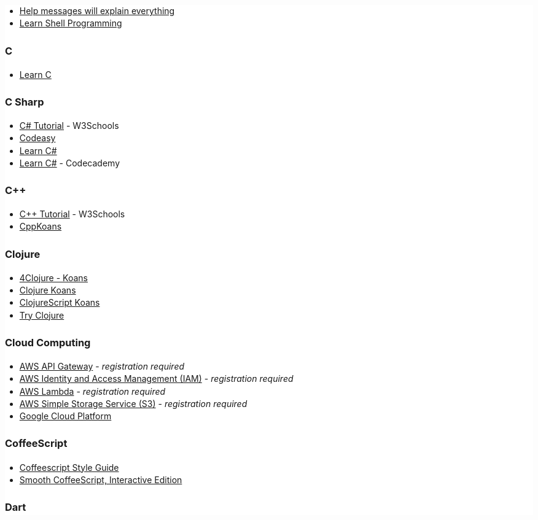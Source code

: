 * [Help messages will explain everything](https://explainshell.com)
* [Learn Shell Programming](http://www.learnshell.org)


### C

* [Learn C](http://www.learn-c.org)


### C Sharp

* [C# Tutorial](https://www.w3schools.com/cs) - W3Schools
* [Codeasy](https://codeasy.net/course/csharp_elementary)
* [Learn C#](http://www.learncs.org)
* [Learn C#](https://www.codecademy.com/learn/learn-c-sharp) - Codecademy


### C++

* [C++ Tutorial](https://www.w3schools.com/cpp) - W3Schools
* [CppKoans](https://github.com/torbjoernk/CppKoans)


### Clojure

* [4Clojure - Koans](http://www.4clojure.com)
* [Clojure Koans](http://clojurekoans.com)
* [ClojureScript Koans](http://clojurescriptkoans.com)
* [Try Clojure](http://www.tryclj.com)


### Cloud Computing

* [AWS API Gateway](https://run.qwiklabs.com/focuses/269?catalog_rank=%7B%22rank%22%3A3%2C%22num_filters%22%3A1%2C%22has_search%22%3Atrue%7D&parent=catalog&search_id=3605949) - *registration required*
* [AWS Identity and Access Management (IAM)](https://run.qwiklabs.com/focuses/7782?catalog_rank=%7B%22rank%22%3A6%2C%22num_filters%22%3A1%2C%22has_search%22%3Atrue%7D&parent=catalog&search_id=3605942) - *registration required*
* [AWS Lambda](https://run.qwiklabs.com/focuses/6431?catalog_rank=%7B%22rank%22%3A2%2C%22num_filters%22%3A1%2C%22has_search%22%3Atrue%7D&parent=catalog&search_id=3605949) - *registration required*
* [AWS Simple Storage Service (S3)](https://run.qwiklabs.com/focuses/7860?catalog_rank=%7B%22rank%22%3A3%2C%22num_filters%22%3A0%2C%22has_search%22%3Atrue%7D&parent=catalog&search_id=3597563) - *registration required*
* [Google Cloud Platform](https://cloud.google.com/training/free-labs/)


### CoffeeScript

* [Coffeescript Style Guide](https://github.com/polarmobile/coffeescript-style-guide/blob/master/README.md)
* [Smooth CoffeeScript, Interactive Edition](http://autotelicum.github.io/Smooth-CoffeeScript/interactive/interactive-coffeescript.html)


### Dart
